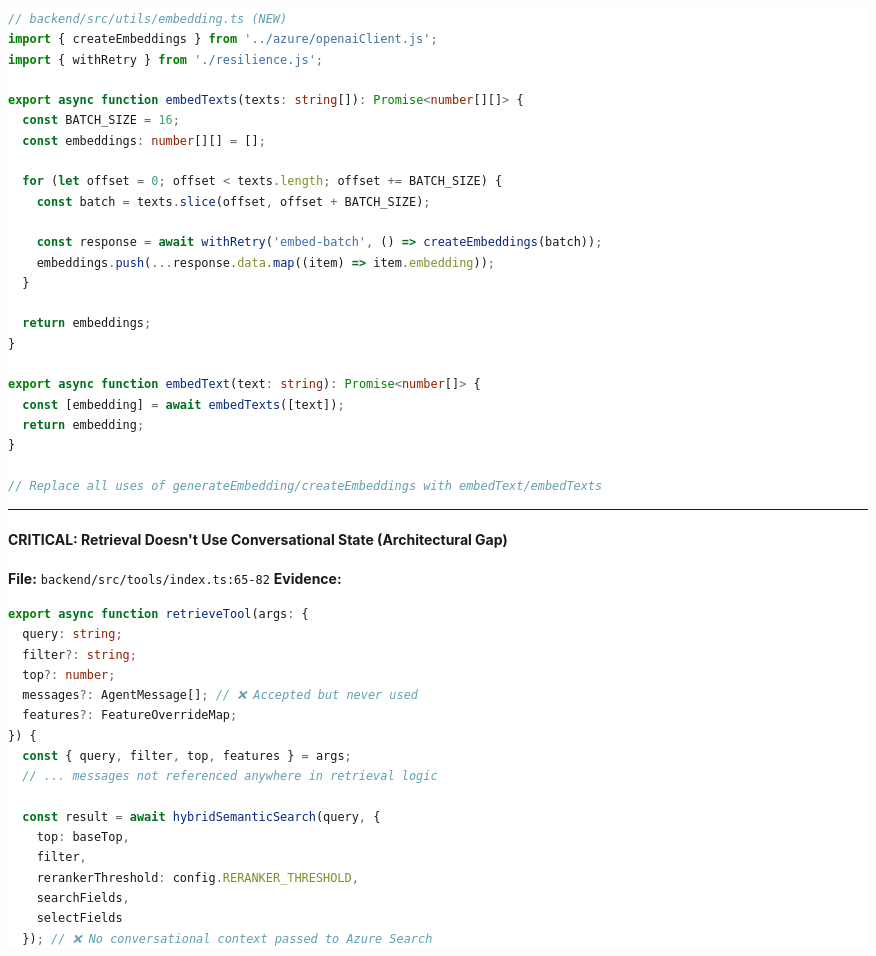 ```typescript
// backend/src/utils/embedding.ts (NEW)
import { createEmbeddings } from '../azure/openaiClient.js';
import { withRetry } from './resilience.js';

export async function embedTexts(texts: string[]): Promise<number[][]> {
  const BATCH_SIZE = 16;
  const embeddings: number[][] = [];

  for (let offset = 0; offset < texts.length; offset += BATCH_SIZE) {
    const batch = texts.slice(offset, offset + BATCH_SIZE);

    const response = await withRetry('embed-batch', () => createEmbeddings(batch));
    embeddings.push(...response.data.map((item) => item.embedding));
  }

  return embeddings;
}

export async function embedText(text: string): Promise<number[]> {
  const [embedding] = await embedTexts([text]);
  return embedding;
}

// Replace all uses of generateEmbedding/createEmbeddings with embedText/embedTexts
```

---

#### **CRITICAL:** Retrieval Doesn't Use Conversational State (Architectural Gap)

**File:** `backend/src/tools/index.ts:65-82`
**Evidence:**

```typescript
export async function retrieveTool(args: {
  query: string;
  filter?: string;
  top?: number;
  messages?: AgentMessage[]; // ❌ Accepted but never used
  features?: FeatureOverrideMap;
}) {
  const { query, filter, top, features } = args;
  // ... messages not referenced anywhere in retrieval logic

  const result = await hybridSemanticSearch(query, {
    top: baseTop,
    filter,
    rerankerThreshold: config.RERANKER_THRESHOLD,
    searchFields,
    selectFields
  }); // ❌ No conversational context passed to Azure Search
```
